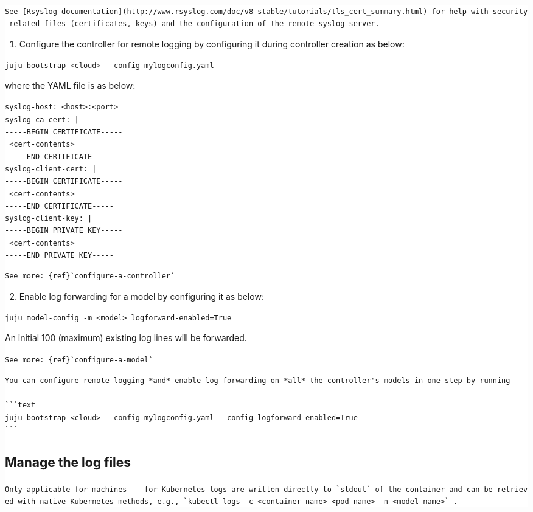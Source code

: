 ```{ibnote}
See [Rsyslog documentation](http://www.rsyslog.com/doc/v8-stable/tutorials/tls_cert_summary.html) for help with security-related files (certificates, keys) and the configuration of the remote syslog server.
```

1. Configure the controller for remote logging by configuring it during controller creation as below:

``` bash
juju bootstrap <cloud> --config mylogconfig.yaml
```

where the YAML file is as below:

```text
syslog-host: <host>:<port>
syslog-ca-cert: |
-----BEGIN CERTIFICATE-----
 <cert-contents>
-----END CERTIFICATE-----
syslog-client-cert: |
-----BEGIN CERTIFICATE-----
 <cert-contents>
-----END CERTIFICATE-----
syslog-client-key: |
-----BEGIN PRIVATE KEY-----
 <cert-contents>
-----END PRIVATE KEY-----
```

```{ibnote}
See more: {ref}`configure-a-controller`
```

2. Enable log forwarding for a model by configuring it as below:

```text
juju model-config -m <model> logforward-enabled=True
```

An initial 100 (maximum) existing log lines will be forwarded.

```{ibnote}
See more: {ref}`configure-a-model`
```

````{tip}
You can configure remote logging *and* enable log forwarding on *all* the controller's models in one step by running

```text
juju bootstrap <cloud> --config mylogconfig.yaml --config logforward-enabled=True
```
````

## Manage the log files

```{important}
Only applicable for machines -- for Kubernetes logs are written directly to `stdout` of the container and can be retrieved with native Kubernetes methods, e.g., `kubectl logs -c <container-name> <pod-name> -n <model-name>` .

```

